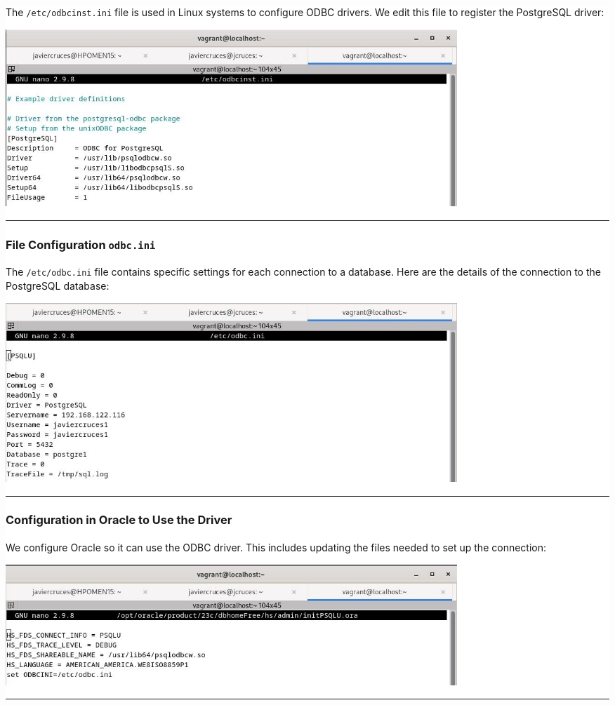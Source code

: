 The `/etc/odbcinst.ini` file is used in Linux systems to configure ODBC drivers. We edit this file to register the PostgreSQL driver:

![odbcinst.ini configuration](/base_de_datos/interconexion_de_servidores/img/Aspose.Words.d88df54c-5805-4503-951a-502ec2dae267.044.jpeg)

---

### File Configuration `odbc.ini`

The `/etc/odbc.ini` file contains specific settings for each connection to a database. Here are the details of the connection to the PostgreSQL database:

![odbc.ini configuration](/base_de_datos/interconexion_de_servidores/img/Aspose.Words.d88df54c-5805-4503-951a-502ec2dae267.045.jpeg)

---

### Configuration in Oracle to Use the Driver

We configure Oracle so it can use the ODBC driver. This includes updating the files needed to set up the connection:

![Oracle configuration to use the driver](/base_de_datos/interconexion_de_servidores/img/Aspose.Words.d88df54c-5805-4503-951a-502ec2dae267.046.jpeg)

---
